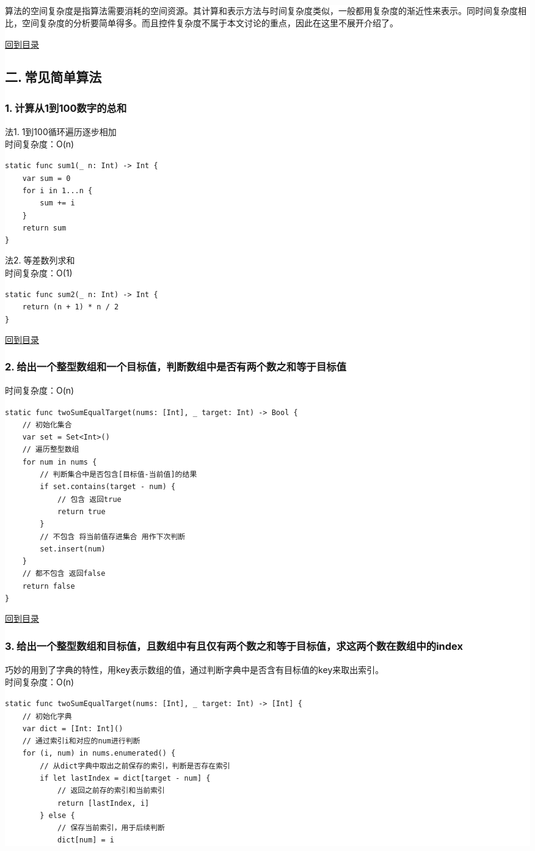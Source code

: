 算法的空间复杂度是指算法需要消耗的空间资源。其计算和表示方法与时间复杂度类似，一般都用复杂度的渐近性来表示。同时间复杂度相比，空间复杂度的分析要简单得多。而且控件复杂度不属于本文讨论的重点，因此在这里不展开介绍了。

[回到目录](#jump)

<h2 id="2">二. 常见简单算法</h2>

<h3 id="2-1">1. 计算从1到100数字的总和</h3>

法1. 1到100循环遍历逐步相加  
时间复杂度：O(n)
```
static func sum1(_ n: Int) -> Int {
    var sum = 0
    for i in 1...n {
        sum += i
    }
    return sum
}
```
法2. 等差数列求和  
时间复杂度：O(1)
```  
static func sum2(_ n: Int) -> Int {
    return (n + 1) * n / 2
}
```
[回到目录](#jump)

<h3 id="2-2">2. 给出一个整型数组和一个目标值，判断数组中是否有两个数之和等于目标值</h3>

时间复杂度：O(n)
```
static func twoSumEqualTarget(nums: [Int], _ target: Int) -> Bool {
    // 初始化集合
    var set = Set<Int>()
    // 遍历整型数组
    for num in nums {
        // 判断集合中是否包含[目标值-当前值]的结果
        if set.contains(target - num) {
            // 包含 返回true
            return true
        }
        // 不包含 将当前值存进集合 用作下次判断
        set.insert(num)
    }
    // 都不包含 返回false
    return false
}
```
[回到目录](#jump)

<h3 id="2-3">3. 给出一个整型数组和目标值，且数组中有且仅有两个数之和等于目标值，求这两个数在数组中的index</h3>

巧妙的用到了字典的特性，用key表示数组的值，通过判断字典中是否含有目标值的key来取出索引。  
时间复杂度：O(n)
```
static func twoSumEqualTarget(nums: [Int], _ target: Int) -> [Int] {
    // 初始化字典
    var dict = [Int: Int]()
    // 通过索引i和对应的num进行判断
    for (i, num) in nums.enumerated() {
        // 从dict字典中取出之前保存的索引，判断是否存在索引
        if let lastIndex = dict[target - num] {
            // 返回之前存的索引和当前索引
            return [lastIndex, i]
        } else {
            // 保存当前索引，用于后续判断
            dict[num] = i
```